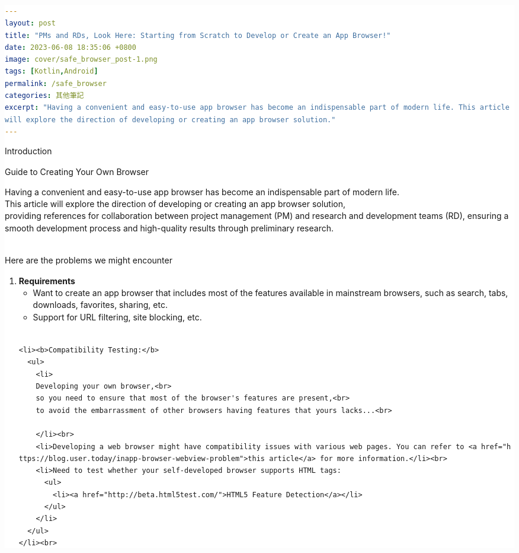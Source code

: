 ```yaml
---
layout: post
title: "PMs and RDs, Look Here: Starting from Scratch to Develop or Create an App Browser!"
date: 2023-06-08 18:35:06 +0800
image: cover/safe_browser_post-1.png
tags: [Kotlin,Android]
permalink: /safe_browser
categories: 其他筆記
excerpt: "Having a convenient and easy-to-use app browser has become an indispensable part of modern life. This article will explore the direction of developing or creating an app browser solution."
---
```


<div class="c-border-main-title-2">Introduction</div>
<p>

  <div class = "table_container">
    <p>Guide to Creating Your Own Browser</p>
    Having a convenient and easy-to-use app browser has become an indispensable part of modern life.<br>
    This article will explore the direction of developing or creating an app browser solution,<br>
    providing references for collaboration between project management (PM) and research and development teams (RD), ensuring a smooth development process and high-quality results through preliminary research.<br>
  </div><br>
</p>

<div class="c-border-content-title-4">
    Here are the problems we might encounter
</div>
<p>
<ol>
    <li><b>Requirements</b>
      <ul>
        <li>Want to create an app browser that includes most of the features available in mainstream browsers, such as search, tabs, downloads, favorites, sharing, etc.</li>
        <li>Support for URL filtering, site blocking, etc.</li>
      </ul>
    </li><br>

    <li><b>Compatibility Testing:</b>
      <ul>
        <li>
        Developing your own browser,<br>
        so you need to ensure that most of the browser's features are present,<br>
        to avoid the embarrassment of other browsers having features that yours lacks...<br>

        </li><br>
        <li>Developing a web browser might have compatibility issues with various web pages. You can refer to <a href="https://blog.user.today/inapp-browser-webview-problem">this article</a> for more information.</li><br>
        <li>Need to test whether your self-developed browser supports HTML tags:
          <ul>
            <li><a href="http://beta.html5test.com/">HTML5 Feature Detection</a></li>
          </ul>
        </li>
      </ul>
    </li><br>
